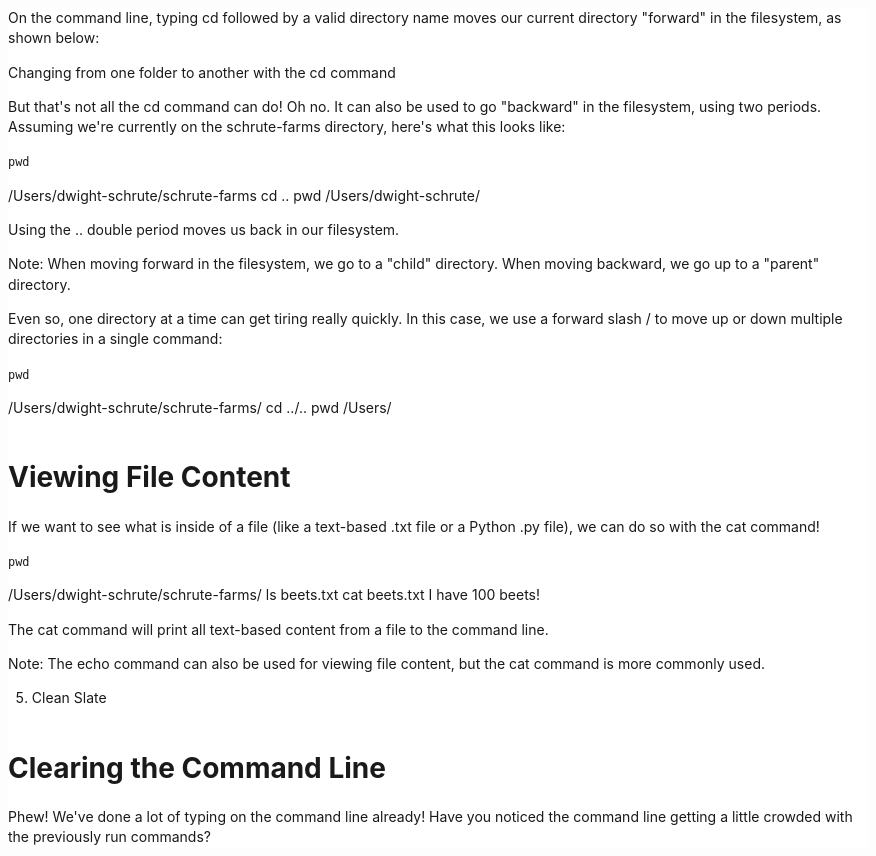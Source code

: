 On the command line, typing cd followed by a valid directory name moves our current directory "forward" in the filesystem, as shown below:

Changing from one folder to another with the cd command

But that's not all the cd command can do! Oh no. It can also be used to go "backward" in the filesystem, using two periods. Assuming we're currently on the schrute-farms directory, here's what this looks like:

    pwd

/Users/dwight-schrute/schrute-farms
cd ..
pwd
/Users/dwight-schrute/

Using the .. double period moves us back in our filesystem.

Note: When moving forward in the filesystem, we go to a "child" directory. When moving backward, we go up to a "parent" directory.

Even so, one directory at a time can get tiring really quickly. In this case, we use a forward slash / to move up or down multiple directories in a single command:

    pwd

/Users/dwight-schrute/schrute-farms/
cd ../..
pwd
/Users/

# Viewing File Content

If we want to see what is inside of a file (like a text-based .txt file or a Python .py file), we can do so with the cat command!

    pwd

/Users/dwight-schrute/schrute-farms/
ls
beets.txt
cat beets.txt
I have 100 beets!

The cat command will print all text-based content from a file to the command line.

Note: The echo command can also be used for viewing file content, but the cat command is more commonly used.

5.  Clean Slate

# Clearing the Command Line

Phew! We've done a lot of typing on the command line already! Have you noticed the command line getting a little crowded with the previously run commands?
